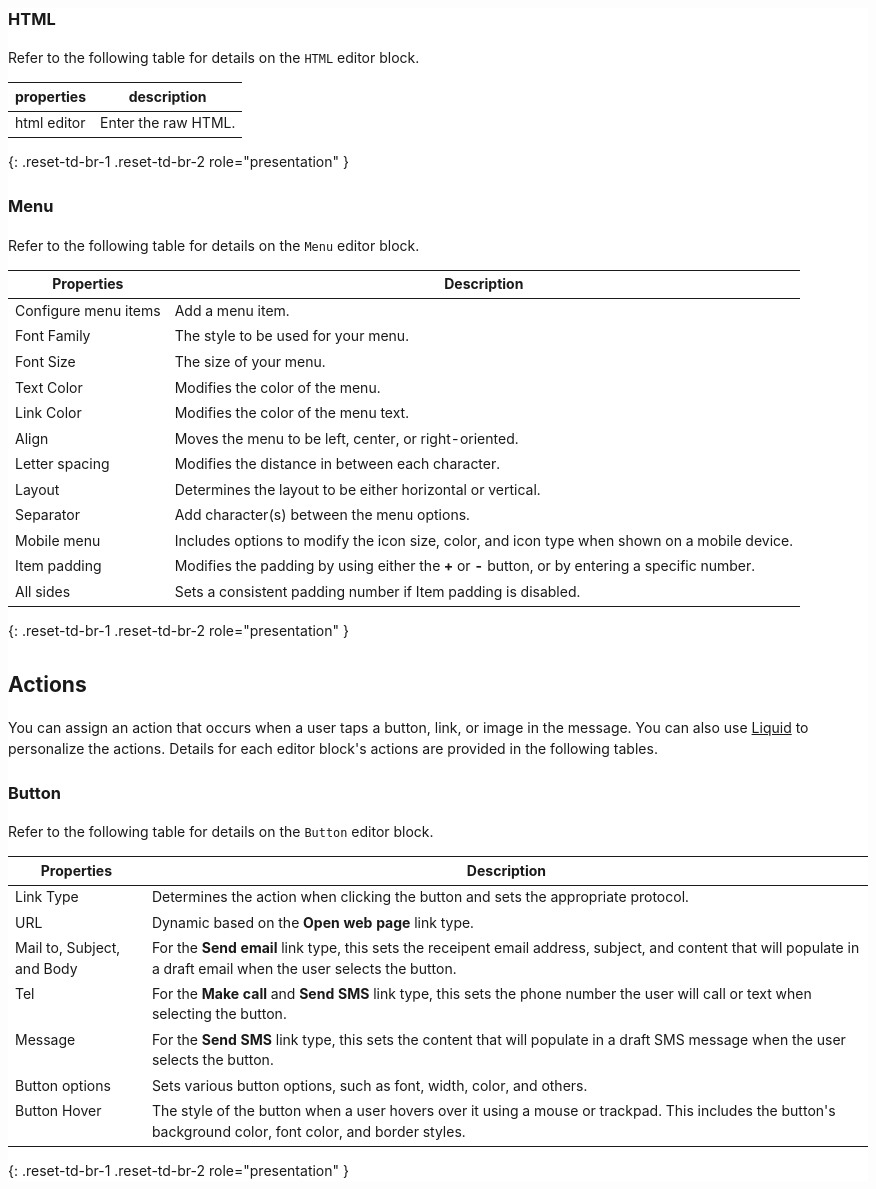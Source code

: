 ### HTML

Refer to the following table for details on the `HTML` editor block.

| properties | description |
|---|---|
|html editor| Enter the raw HTML. |
{: .reset-td-br-1 .reset-td-br-2 role="presentation" }

### Menu

Refer to the following table for details on the `Menu` editor block.

| Properties | Description |
|---|---|
|Configure menu items| Add a menu item. |
|Font Family| The style to be used for your menu. |
|Font Size| The size of your menu. |
|Text Color| Modifies the color of the menu. |
|Link Color| Modifies the color of the menu text. |
|Align| Moves the menu to be left, center, or right-oriented. |
|Letter spacing| Modifies the distance in between each character. |
|Layout| Determines the layout to be either horizontal or vertical. |
|Separator| Add character(s) between the menu options. |
|Mobile menu| Includes options to modify the icon size, color, and icon type when shown on a mobile device. |
|Item padding| Modifies the padding by using either the **+** or **-** button, or by entering a specific number. |
|All sides| Sets a consistent padding number if Item padding is disabled. |
{: .reset-td-br-1 .reset-td-br-2 role="presentation" }

## Actions

You can assign an action that occurs when a user taps a button, link, or image in the message. You can also use [Liquid]({{site.baseurl}}/liquid/) to personalize the actions. Details for each editor block's actions are provided in the following tables.

### Button

Refer to the following table for details on the `Button` editor block.

| Properties | Description |
|---|---|
|Link Type| Determines the action when clicking the button and sets the appropriate protocol. |
|URL| Dynamic based on the **Open web page** link type.|
|Mail to, Subject, and Body| For the **Send email** link type, this sets the receipent email address, subject, and content that will populate in a draft email when the user selects the button.|
|Tel| For the **Make call** and **Send SMS** link type, this sets the phone number the user will call or text when selecting the button.|
|Message| For the **Send SMS** link type, this sets the content that will populate in a draft SMS message when the user selects the button.|
|Button options| Sets various button options, such as font, width, color, and others.|
|Button Hover| The style of the button when a user hovers over it using a mouse or trackpad. This includes the button's background color, font color, and border styles.|
{: .reset-td-br-1 .reset-td-br-2 role="presentation" }